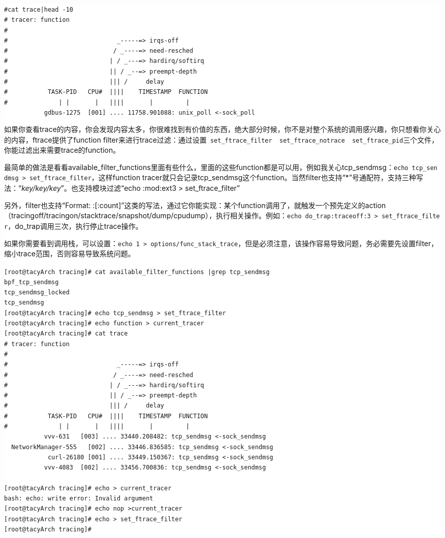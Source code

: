 ``` shell
#cat trace|head -10
# tracer: function
#
#                              _-----=> irqs-off
#                             / _----=> need-resched
#                            | / _---=> hardirq/softirq
#                            || / _--=> preempt-depth
#                            ||| /     delay
#           TASK-PID   CPU#  ||||    TIMESTAMP  FUNCTION
#              | |       |   ||||       |         |
           gdbus-1275  [001] .... 11758.901088: unix_poll <-sock_poll
```

如果你查看trace的内容，你会发现内容太多，你很难找到有价值的东西，绝大部分时候，你不是对整个系统的调用感兴趣，你只想看你关心的内容，ftrace提供了function filter来进行trace过滤：通过设置` set_ftrace_filter  set_ftrace_notrace  set_ftrace_pid`三个文件，你能过滤出来需要trace的function。

最简单的做法是看看available_filter_functions里面有些什么，里面的这些function都是可以用，例如我关心tcp_sendmsg：`echo tcp_sendmsg > set_ftrace_filter`，这样function tracer就只会记录tcp_sendmsg这个function。当然filter也支持“*”号通配符，支持三种写法：“*key/*key*/key*”。也支持模块过滤“echo :mod:ext3 > set_ftrace_filter”

另外，filter也支持“Format: <function>:<trigger>[:count]”这类的写法，通过它你能实现：某个function调用了，就触发一个预先定义的action（tracingoff/tracingon/stacktrace/snapshot/dump/cpudump），执行相关操作。例如：`echo do_trap:traceoff:3 > set_ftrace_filter`，do_trap调用三次，执行停止trace操作。

如果你需要看到调用栈，可以设置：`echo 1 > options/func_stack_trace`，但是必须注意，该操作容易导致问题，务必需要先设置filter，缩小trace范围，否则容易导致系统问题。

``` shell
[root@tacyArch tracing]# cat available_filter_functions |grep tcp_sendmsg
bpf_tcp_sendmsg
tcp_sendmsg_locked
tcp_sendmsg
[root@tacyArch tracing]# echo tcp_sendmsg > set_ftrace_filter
[root@tacyArch tracing]# echo function > current_tracer
[root@tacyArch tracing]# cat trace
# tracer: function
#
#                              _-----=> irqs-off
#                             / _----=> need-resched
#                            | / _---=> hardirq/softirq
#                            || / _--=> preempt-depth
#                            ||| /     delay
#           TASK-PID   CPU#  ||||    TIMESTAMP  FUNCTION
#              | |       |   ||||       |         |
           vvv-631   [003] .... 33440.208482: tcp_sendmsg <-sock_sendmsg
  NetworkManager-555   [002] .... 33446.836585: tcp_sendmsg <-sock_sendmsg
            curl-26180 [001] .... 33449.150367: tcp_sendmsg <-sock_sendmsg
           vvv-4083  [002] .... 33456.700836: tcp_sendmsg <-sock_sendmsg

[root@tacyArch tracing]# echo > current_tracer
bash: echo: write error: Invalid argument
[root@tacyArch tracing]# echo nop >current_tracer
[root@tacyArch tracing]# echo > set_ftrace_filter
[root@tacyArch tracing]#
```


[^5]: [uprobe tracer](https://www.kernel.org/doc/Documentation/trace/uprobetracer.txt)
[^6]: [kprobe trace](https://www.kernel.org/doc/Documentation/trace/kprobetrace.txt)
[^7]: [ftrace document](https://www.kernel.org/doc/Documentation/trace/ftrace.txt)
[^8]: [Secrets of the Ftrace function tracer](https://lwn.net/Articles/370423/)
[^9]: [NASM Tutorial](http://cs.lmu.edu/~ray/notes/nasmtutorial/)
[^10]: [X86 psABI](https://github.com/hjl-tools/x86-psABI/wiki/x86-64-psABI-1.0.pdf)
[^11]: [bcc install](https://github.com/iovisor/bcc/blob/master/INSTALL.md)
[^12]: [iovisor bcc](https://github.com/iovisor/bcc/blob/master/INSTALL.md)
[^13]: [Choosing a Linux Tracer (2015)](http://www.brendangregg.com/blog/2015-07-08/choosing-a-linux-tracer.html)
[^14]: [Event Tracing](https://www.kernel.org/doc/Documentation/trace/events.txt)